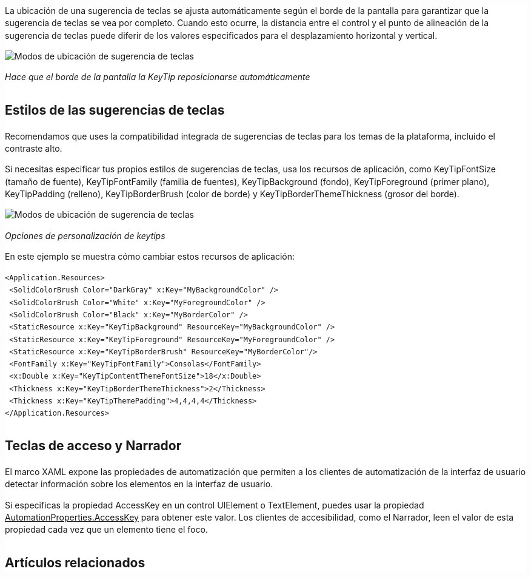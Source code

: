 La ubicación de una sugerencia de teclas se ajusta automáticamente según el borde de la pantalla para garantizar que la sugerencia de teclas se vea por completo. Cuando esto ocurre, la distancia entre el control y el punto de alineación de la sugerencia de teclas puede diferir de los valores especificados para el desplazamiento horizontal y vertical.

![Modos de ubicación de sugerencia de teclas](images/accesskeys/keytips-screen-edge.png)

_Hace que el borde de la pantalla la KeyTip reposicionarse automáticamente_

## <a name="key-tip-style"></a>Estilos de las sugerencias de teclas

Recomendamos que uses la compatibilidad integrada de sugerencias de teclas para los temas de la plataforma, incluido el contraste alto.

Si necesitas especificar tus propios estilos de sugerencias de teclas, usa los recursos de aplicación, como KeyTipFontSize (tamaño de fuente), KeyTipFontFamily (familia de fuentes), KeyTipBackground (fondo), KeyTipForeground (primer plano), KeyTipPadding (relleno), KeyTipBorderBrush (color de borde) y KeyTipBorderThemeThickness (grosor del borde).

![Modos de ubicación de sugerencia de teclas](images/accesskeys/keytip-customization.png)

_Opciones de personalización de keytips_

En este ejemplo se muestra cómo cambiar estos recursos de aplicación:

 ```xaml  
<Application.Resources>
  <SolidColorBrush Color="DarkGray" x:Key="MyBackgroundColor" />
  <SolidColorBrush Color="White" x:Key="MyForegroundColor" />
  <SolidColorBrush Color="Black" x:Key="MyBorderColor" />
  <StaticResource x:Key="KeyTipBackground" ResourceKey="MyBackgroundColor" />
  <StaticResource x:Key="KeyTipForeground" ResourceKey="MyForegroundColor" />
  <StaticResource x:Key="KeyTipBorderBrush" ResourceKey="MyBorderColor"/>
  <FontFamily x:Key="KeyTipFontFamily">Consolas</FontFamily>
  <x:Double x:Key="KeyTipContentThemeFontSize">18</x:Double>
  <Thickness x:Key="KeyTipBorderThemeThickness">2</Thickness>
  <Thickness x:Key="KeyTipThemePadding">4,4,4,4</Thickness>
</Application.Resources>
```

## <a name="access-keys-and-narrator"></a>Teclas de acceso y Narrador

El marco XAML expone las propiedades de automatización que permiten a los clientes de automatización de la interfaz de usuario detectar información sobre los elementos en la interfaz de usuario.

Si especificas la propiedad AccessKey en un control UIElement o TextElement, puedes usar la propiedad [AutomationProperties.AccessKey](https://docs.microsoft.com/dotnet/api/system.windows.automation.automationproperties.accesskey?view=netframework-4.8) para obtener este valor. Los clientes de accesibilidad, como el Narrador, leen el valor de esta propiedad cada vez que un elemento tiene el foco.

## <a name="related-articles"></a>Artículos relacionados
